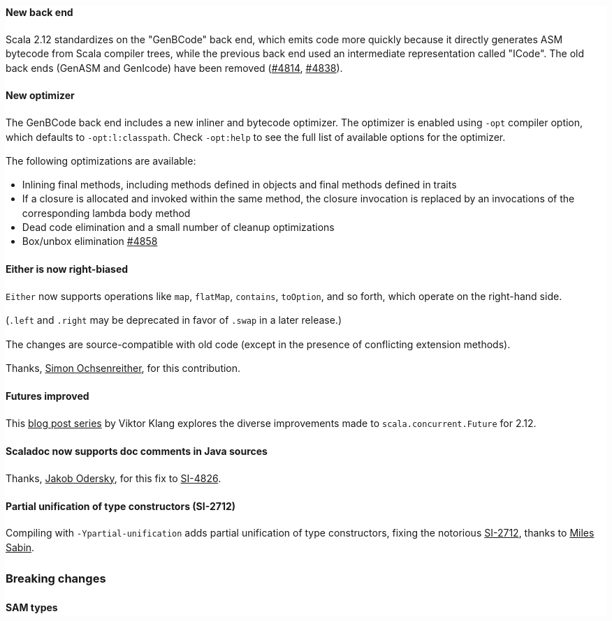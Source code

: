 #### New back end

Scala 2.12 standardizes on the "GenBCode" back end, which emits code more quickly because it directly generates ASM bytecode from Scala compiler trees, while the previous back end used an intermediate representation called "ICode". The old back ends (GenASM and GenIcode) have been removed ([#4814](https://github.com/scala/scala/pull/4814), [#4838](https://github.com/scala/scala/pull/4838)).

#### New optimizer

The GenBCode back end includes a new inliner and bytecode optimizer.
The optimizer is enabled using `-opt` compiler option, which defaults
to `-opt:l:classpath`.  Check `-opt:help` to see the full list of
available options for the optimizer.

The following optimizations are available:

* Inlining final methods, including methods defined in objects and final methods defined in traits
* If a closure is allocated and invoked within the same method, the closure invocation is replaced by an invocations of the corresponding lambda body method
* Dead code elimination and a small number of cleanup optimizations
* Box/unbox elimination [#4858](https://github.com/scala/scala/pull/4858)

#### Either is now right-biased

`Either` now supports operations like `map`, `flatMap`, `contains`,
`toOption`, and so forth, which operate on the right-hand side.

(`.left` and `.right` may be deprecated in favor of `.swap` in a later release.)

The changes are source-compatible with old code (except in the
presence of conflicting extension methods).

Thanks, [Simon Ochsenreither](https://github.com/soc), for this
contribution.

#### Futures improved

This [blog post series](https://github.com/viktorklang/blog)
by Viktor Klang explores the diverse improvements made to
`scala.concurrent.Future` for 2.12.

#### Scaladoc now supports doc comments in Java sources

Thanks, [Jakob Odersky](https://github.com/jodersky), for this fix to [SI-4826](https://issues.scala-lang.org/browse/SI-4826).

#### Partial unification of type constructors (SI-2712)

Compiling with `-Ypartial-unification` adds partial unification of type constructors, fixing the notorious [SI-2712](https://issues.scala-lang.org/browse/SI-2712), thanks to [Miles Sabin](https://github.com/milessabin).

### Breaking changes

#### SAM types

